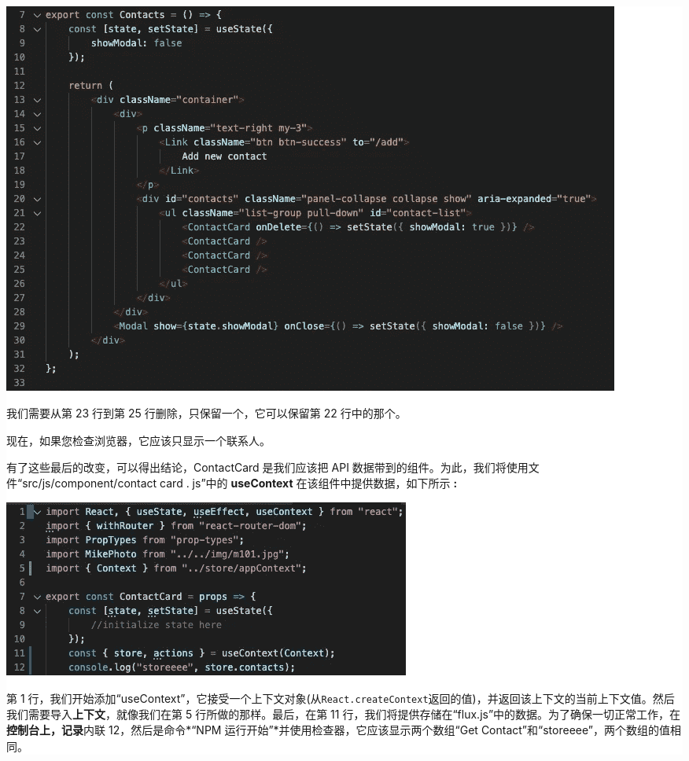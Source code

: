 ![](img/7390e22b89a7d15f3b6e6c9b9f697f41.png)

我们需要从第 23 行到第 25 行删除，只保留一个<contactcard>，它可以保留第 22 行中的那个。</contactcard>

现在，如果您检查浏览器，它应该只显示一个联系人。

有了这些最后的改变，可以得出结论，ContactCard 是我们应该把 API 数据带到的组件。为此，我们将使用文件“src/js/component/contact card . js”中的 **useContext** 在该组件中提供数据，如下所示 **:**

![](img/801b52c00399b5509ed6613c5dec9bdf.png)

第 1 行，我们开始添加“useContext”，它接受一个上下文对象(从`React.createContext`返回的值)，并返回该上下文的当前上下文值。然后我们需要导入**上下文**，就像我们在第 5 行所做的那样。最后，在第 11 行，我们将提供存储在“flux.js”中的数据。为了确保一切正常工作，在**控制台上，记录**内联 12，然后是命令*“NPM 运行开始”*并使用检查器，它应该显示两个数组“Get Contact”和“storeeee”，两个数组的值相同。
